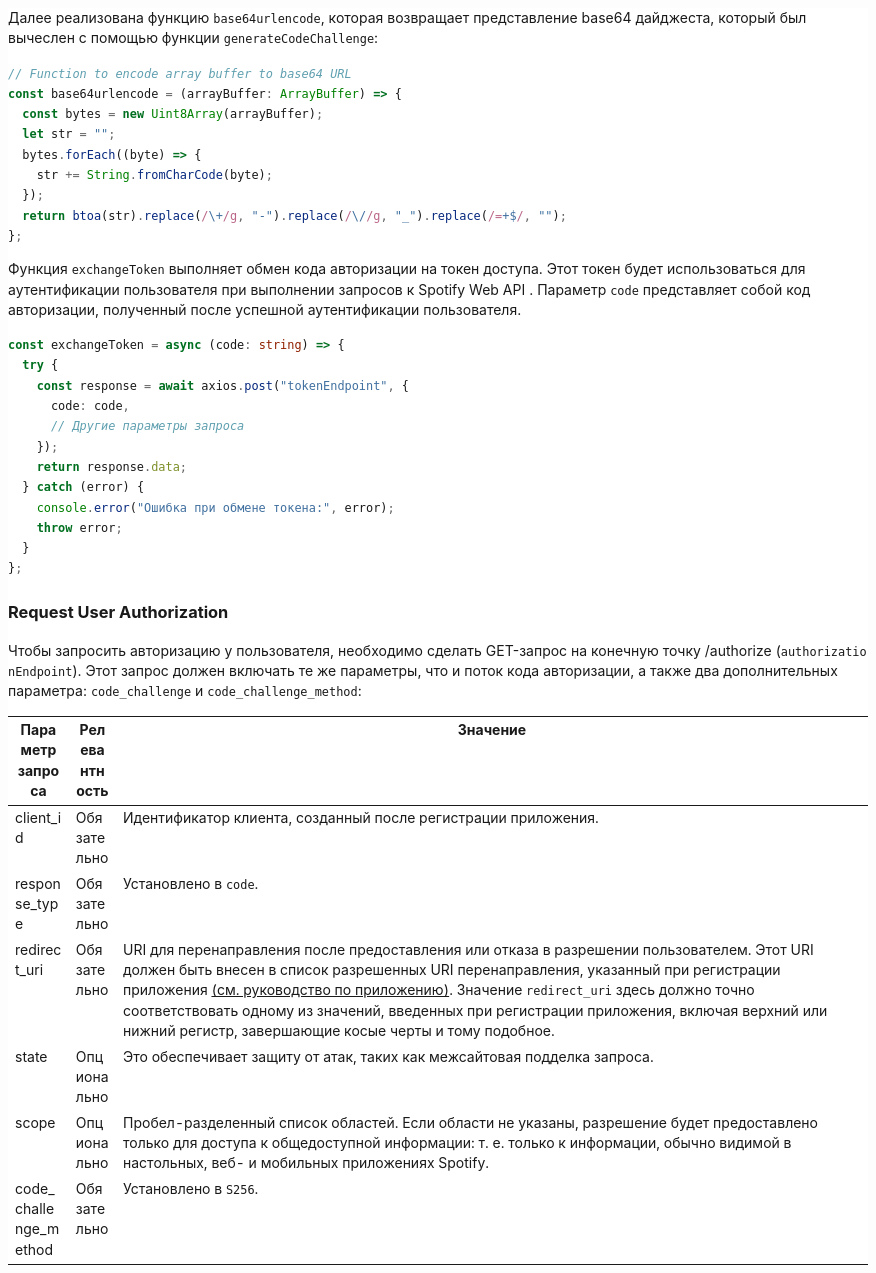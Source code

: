 Далее реализована функцию `base64urlencode`, которая возвращает представление base64 дайджеста, который был вычеслен с помощью функции `generateCodeChallenge`:

```typescript
// Function to encode array buffer to base64 URL
const base64urlencode = (arrayBuffer: ArrayBuffer) => {
  const bytes = new Uint8Array(arrayBuffer);
  let str = "";
  bytes.forEach((byte) => {
    str += String.fromCharCode(byte);
  });
  return btoa(str).replace(/\+/g, "-").replace(/\//g, "_").replace(/=+$/, "");
};
```

Функция `exchangeToken` выполняет обмен кода авторизации на токен доступа.
Этот токен будет использоваться для аутентификации пользователя при выполнении запросов к Spotify Web API . Параметр `code` представляет собой код авторизации, полученный после успешной аутентификации пользователя.

```typescript
const exchangeToken = async (code: string) => {
  try {
    const response = await axios.post("tokenEndpoint", {
      code: code,
      // Другие параметры запроса
    });
    return response.data;
  } catch (error) {
    console.error("Ошибка при обмене токена:", error);
    throw error;
  }
};
```

### Request User Authorization

Чтобы запросить авторизацию у пользователя, необходимо сделать GET-запрос на конечную точку /authorize (`authorizationEndpoint`). Этот запрос должен включать те же параметры, что и поток кода авторизации, а также два дополнительных параметра: `code_challenge` и `code_challenge_method`:

| Параметр запроса      | Релевантность | Значение                                                                                                                                                                                                                                                                                                                                                                                                                                                                                               |
| --------------------- | ------------- | ------------------------------------------------------------------------------------------------------------------------------------------------------------------------------------------------------------------------------------------------------------------------------------------------------------------------------------------------------------------------------------------------------------------------------------------------------------------------------------------------------ |
| client_id             | Обязательно   | Идентификатор клиента, созданный после регистрации приложения.                                                                                                                                                                                                                                                                                                                                                                                                                                         |
| response_type         | Обязательно   | Установлено в `code`.                                                                                                                                                                                                                                                                                                                                                                                                                                                                                  |
| redirect_uri          | Обязательно   | URI для перенаправления после предоставления или отказа в разрешении пользователем. Этот URI должен быть внесен в список разрешенных URI перенаправления, указанный при регистрации приложения [(см. руководство по приложению)](https://developer.spotify.com/documentation/web-api/concepts/apps). Значение `redirect_uri` здесь должно точно соответствовать одному из значений, введенных при регистрации приложения, включая верхний или нижний регистр, завершающие косые черты и тому подобное. |
| state                 | Опционально   | Это обеспечивает защиту от атак, таких как межсайтовая подделка запроса.                                                                                                                                                                                                                                                                                                                                                                                                                               |
| scope                 | Опционально   | Пробел-разделенный список областей. Если области не указаны, разрешение будет предоставлено только для доступа к общедоступной информации: т. е. только к информации, обычно видимой в настольных, веб- и мобильных приложениях Spotify.                                                                                                                                                                                                                                                               |
| code_challenge_method | Обязательно   | Установлено в `S256`.                                                                                                                                                                                                                                                                                                                                                                                                                                                                                  |